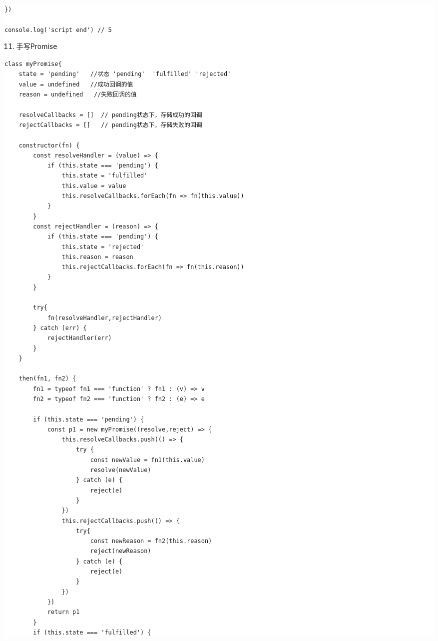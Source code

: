 ```
})

console.log('script end') // 5 
```

11. 手写Promise
```
class myPromise{
	state = 'pending'   //状态 'pending'  'fulfilled' 'rejected'
	value = undefined   //成功回调的值
	reason = undefined   //失败回调的值
	
	resolveCallbacks = []  // pending状态下，存储成功的回调
	rejectCallbacks = []   // pending状态下，存储失败的回调
	
	constructor(fn) {
		const resolveHandler = (value) => {
			if (this.state === 'pending') {
				this.state = 'fulfilled'
				this.value = value
				this.resolveCallbacks.forEach(fn => fn(this.value))
			}
		}
		const rejectHandler = (reason) => {
			if (this.state === 'pending') {
				this.state = 'rejected'
				this.reason = reason
				this.rejectCallbacks.forEach(fn => fn(this.reason))
			}
		}
		
		try{
			fn(resolveHandler,rejectHandler)
		} catch (err) {
			rejectHandler(err)
		}
	}
	
	then(fn1, fn2) {
		fn1 = typeof fn1 === 'function' ? fn1 : (v) => v
		fn2 = typeof fn2 === 'function' ? fn2 : (e) => e
		
		if (this.state === 'pending') {
			const p1 = new myPromise((resolve,reject) => {
				this.resolveCallbacks.push(() => {
					try {
						const newValue = fn1(this.value)
						resolve(newValue)
					} catch (e) {
						reject(e)
					}
				})
				this.rejectCallbacks.push(() => {
					try{
						const newReason = fn2(this.reason)
						reject(newReason)
					} catch (e) {
						reject(e)
					}
				})
			})
			return p1
		}
		if (this.state === 'fulfilled') {
```